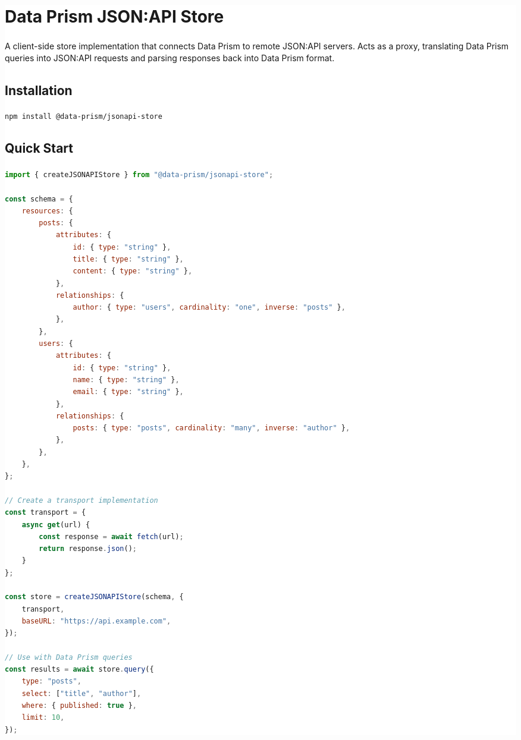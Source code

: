 # Data Prism JSON:API Store

A client-side store implementation that connects Data Prism to remote JSON:API servers. Acts as a proxy, translating Data Prism queries into JSON:API requests and parsing responses back into Data Prism format.

## Installation

```bash
npm install @data-prism/jsonapi-store
```

## Quick Start

```javascript
import { createJSONAPIStore } from "@data-prism/jsonapi-store";

const schema = {
	resources: {
		posts: {
			attributes: {
				id: { type: "string" },
				title: { type: "string" },
				content: { type: "string" },
			},
			relationships: {
				author: { type: "users", cardinality: "one", inverse: "posts" },
			},
		},
		users: {
			attributes: {
				id: { type: "string" },
				name: { type: "string" },
				email: { type: "string" },
			},
			relationships: {
				posts: { type: "posts", cardinality: "many", inverse: "author" },
			},
		},
	},
};

// Create a transport implementation
const transport = {
	async get(url) {
		const response = await fetch(url);
		return response.json();
	}
};

const store = createJSONAPIStore(schema, {
	transport,
	baseURL: "https://api.example.com",
});

// Use with Data Prism queries
const results = await store.query({
	type: "posts",
	select: ["title", "author"],
	where: { published: true },
	limit: 10,
});
```